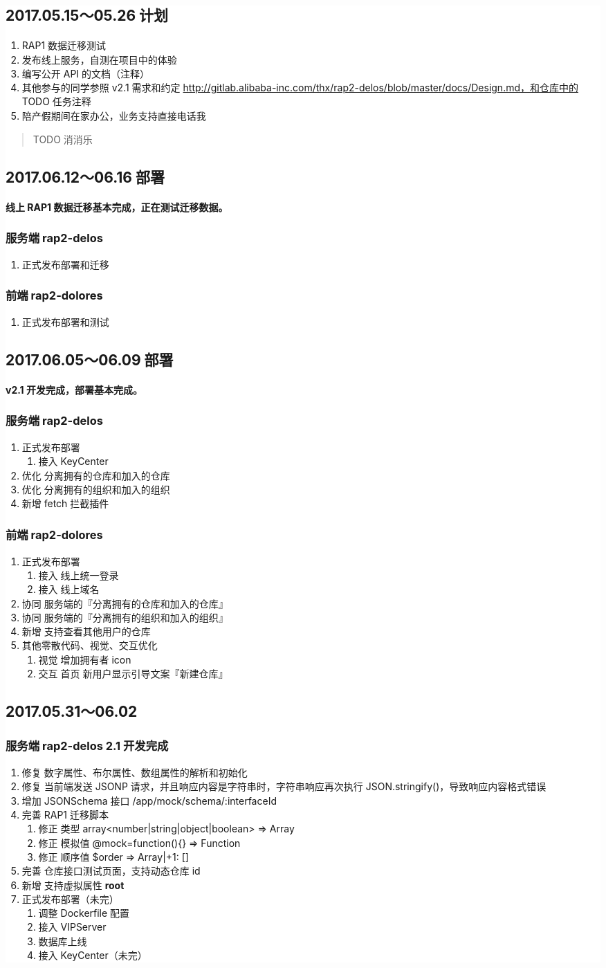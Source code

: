 ## 2017.05.15～05.26 计划
1. RAP1 数据迁移测试
2. 发布线上服务，自测在项目中的体验
3. 编写公开 API 的文档（注释）
4. 其他参与的同学参照 v2.1 需求和约定 http://gitlab.alibaba-inc.com/thx/rap2-delos/blob/master/docs/Design.md，和仓库中的 TODO 任务注释
5. 陪产假期间在家办公，业务支持直接电话我

> TODO 消消乐

## 2017.06.12～06.16 部署

**线上 RAP1 数据迁移基本完成，正在测试迁移数据。**

### 服务端 rap2-delos
1. 正式发布部署和迁移

### 前端 rap2-dolores
1. 正式发布部署和测试

## 2017.06.05～06.09 部署

**v2.1 开发完成，部署基本完成。**

### 服务端 rap2-delos
1. 正式发布部署
    1. 接入 KeyCenter
2. 优化 分离拥有的仓库和加入的仓库
3. 优化 分离拥有的组织和加入的组织
4. 新增 fetch 拦截插件

### 前端 rap2-dolores
1. 正式发布部署
    1. 接入 线上统一登录
    2. 接入 线上域名
2. 协同 服务端的『分离拥有的仓库和加入的仓库』
3. 协同 服务端的『分离拥有的组织和加入的组织』
4. 新增 支持查看其他用户的仓库
5. 其他零散代码、视觉、交互优化
    1. 视觉 增加拥有者 icon
    2. 交互 首页 新用户显示引导文案『新建仓库』

## 2017.05.31～06.02

### 服务端 rap2-delos **2.1 开发完成**
1. 修复 数字属性、布尔属性、数组属性的解析和初始化
2. 修复 当前端发送 JSONP 请求，并且响应内容是字符串时，字符串响应再次执行 JSON.stringify()，导致响应内容格式错误
3. 增加 JSONSchema 接口 /app/mock/schema/:interfaceId
4. 完善 RAP1 迁移脚本
    1. 修正 类型 array<number|string|object|boolean> => Array
    2. 修正 模拟值 @mock=function(){} => Function
    3. 修正 顺序值 $order => Array|+1: []
5. 完善 仓库接口测试页面，支持动态仓库 id
6. 新增 支持虚拟属性 __root__
7. 正式发布部署（未完）
    1. 调整 Dockerfile 配置
    2. 接入 VIPServer
    3. 数据库上线
    4. 接入 KeyCenter（未完）
